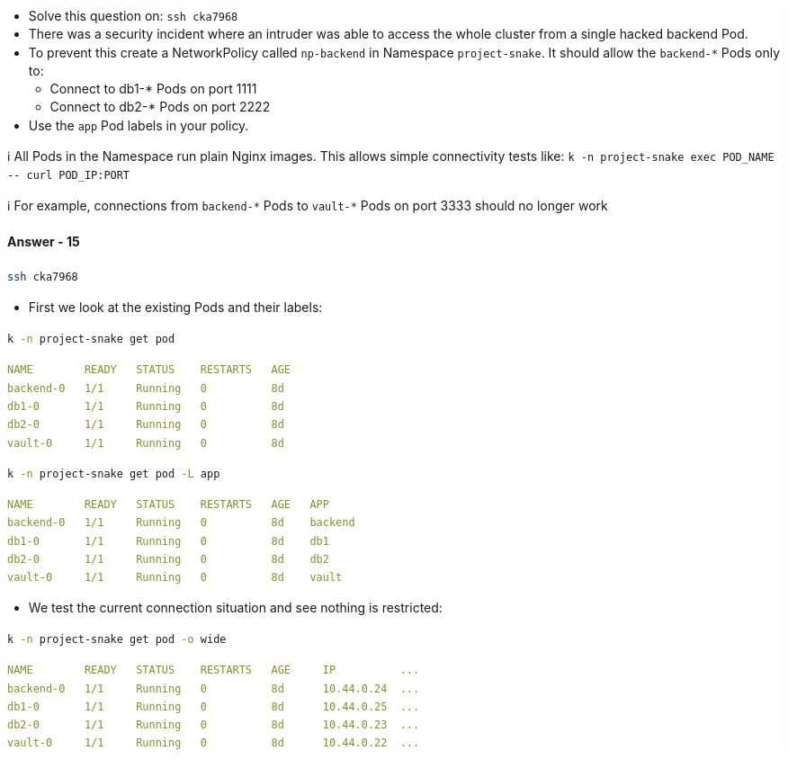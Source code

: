 - Solve this question on: `ssh cka7968`
- There was a security incident where an intruder was able to access the whole cluster from a single hacked backend Pod.
- To prevent this create a NetworkPolicy called `np-backend` in Namespace `project-snake`. It should allow the `backend-*` Pods only to:
  - Connect to db1-* Pods on port 1111
  - Connect to db2-* Pods on port 2222
- Use the `app` Pod labels in your policy.

ℹ️ All Pods in the Namespace run plain Nginx images. This allows simple connectivity tests like: `k -n project-snake exec POD_NAME -- curl POD_IP:PORT`

ℹ️ For example, connections from `backend-*` Pods to `vault-*` Pods on port 3333 should no longer work

#### Answer - 15

```sh
ssh cka7968
```

- First we look at the existing Pods and their labels:

```sh
k -n project-snake get pod
```

```yaml
NAME        READY   STATUS    RESTARTS   AGE
backend-0   1/1     Running   0          8d
db1-0       1/1     Running   0          8d
db2-0       1/1     Running   0          8d
vault-0     1/1     Running   0          8d
```

```sh
k -n project-snake get pod -L app
```

```yaml
NAME        READY   STATUS    RESTARTS   AGE   APP
backend-0   1/1     Running   0          8d    backend
db1-0       1/1     Running   0          8d    db1
db2-0       1/1     Running   0          8d    db2
vault-0     1/1     Running   0          8d    vault
```

- We test the current connection situation and see nothing is restricted:

```sh
k -n project-snake get pod -o wide
```

```yaml
NAME        READY   STATUS    RESTARTS   AGE     IP          ...
backend-0   1/1     Running   0          8d      10.44.0.24  ...
db1-0       1/1     Running   0          8d      10.44.0.25  ...
db2-0       1/1     Running   0          8d      10.44.0.23  ...
vault-0     1/1     Running   0          8d      10.44.0.22  ...
```
